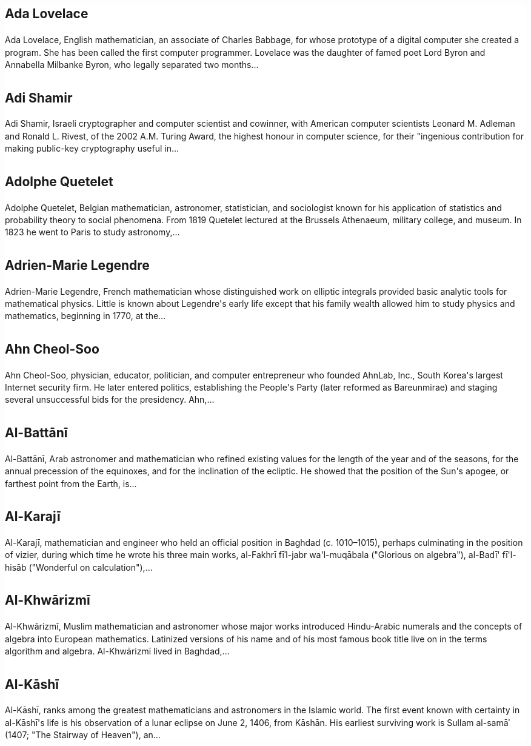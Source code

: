 ## Ada Lovelace
Ada Lovelace, English mathematician, an associate of Charles Babbage, for whose prototype of a digital computer she created a program. She has been called the first computer programmer. Lovelace was the daughter of famed poet Lord Byron and Annabella Milbanke Byron, who legally separated two months...

## Adi Shamir
Adi Shamir, Israeli cryptographer and computer scientist and cowinner, with American computer scientists Leonard M. Adleman and Ronald L. Rivest, of the 2002 A.M. Turing Award, the highest honour in computer science, for their "ingenious contribution for making public-key cryptography useful in...

## Adolphe Quetelet
Adolphe Quetelet, Belgian mathematician, astronomer, statistician, and sociologist known for his application of statistics and probability theory to social phenomena. From 1819 Quetelet lectured at the Brussels Athenaeum, military college, and museum. In 1823 he went to Paris to study astronomy,...

## Adrien-Marie Legendre
Adrien-Marie Legendre, French mathematician whose distinguished work on elliptic integrals provided basic analytic tools for mathematical physics. Little is known about Legendre's early life except that his family wealth allowed him to study physics and mathematics, beginning in 1770, at the...

## Ahn Cheol-Soo
Ahn Cheol-Soo, physician, educator, politician, and computer entrepreneur who founded AhnLab, Inc., South Korea's largest Internet security firm. He later entered politics, establishing the People's Party (later reformed as Bareunmirae) and staging several unsuccessful bids for the presidency. Ahn,...

## Al-Battānī
Al-Battānī, Arab astronomer and mathematician who refined existing values for the length of the year and of the seasons, for the annual precession of the equinoxes, and for the inclination of the ecliptic. He showed that the position of the Sun's apogee, or farthest point from the Earth, is...

## Al-Karajī
Al-Karajī, mathematician and engineer who held an official position in Baghdad (c. 1010–1015), perhaps culminating in the position of vizier, during which time he wrote his three main works, al-Fakhrī fīʾl-jabr wa'l-muqābala ("Glorious on algebra"), al-Badī' fī'l-hisāb ("Wonderful on calculation"),...

## Al-Khwārizmī
Al-Khwārizmī, Muslim mathematician and astronomer whose major works introduced Hindu-Arabic numerals and the concepts of algebra into European mathematics. Latinized versions of his name and of his most famous book title live on in the terms algorithm and algebra. Al-Khwārizmī lived in Baghdad,...

## Al-Kāshī
Al-Kāshī, ranks among the greatest mathematicians and astronomers in the Islamic world. The first event known with certainty in al-Kāshī's life is his observation of a lunar eclipse on June 2, 1406, from Kāshān. His earliest surviving work is Sullam al-samāʾ (1407; "The Stairway of Heaven"), an...
